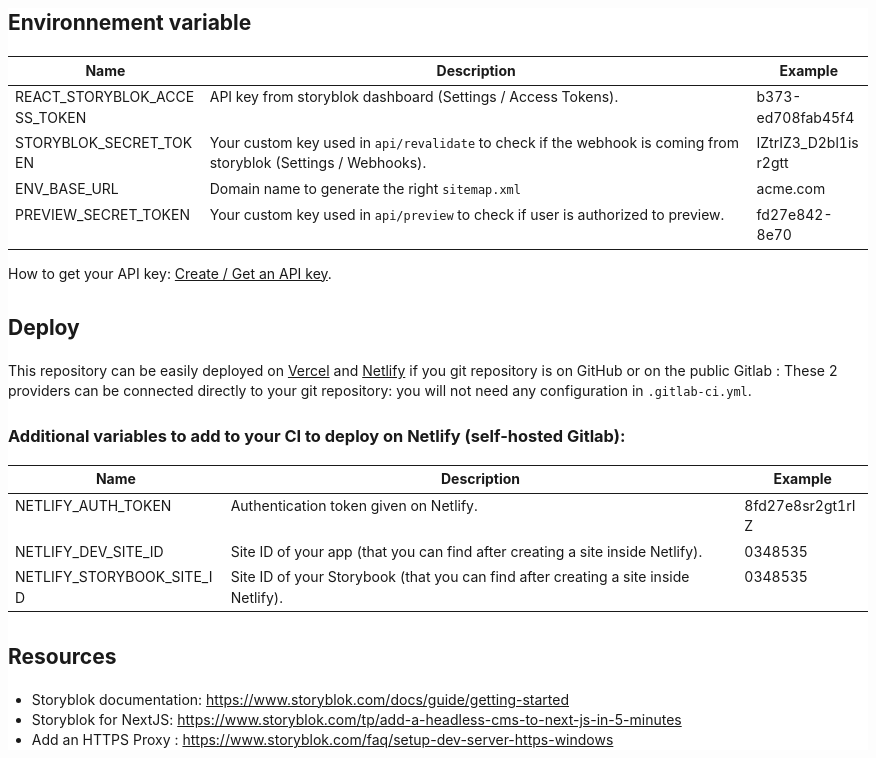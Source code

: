 ## Environnement variable

| Name                         | Description                                                                                                      | Example              |
|------------------------------|------------------------------------------------------------------------------------------------------------------|----------------------|
| REACT_STORYBLOK_ACCESS_TOKEN | API key from storyblok dashboard (Settings / Access Tokens).                                                     | b373-ed708fab45f4    |
| STORYBLOK_SECRET_TOKEN       | Your custom key used in `api/revalidate` to check if the webhook is coming from storyblok (Settings / Webhooks). | IZtrIZ3_D2bl1isr2gtt |
| ENV_BASE_URL                 | Domain name to generate the right `sitemap.xml`                                                                  | acme.com             |
| PREVIEW_SECRET_TOKEN         | Your custom key used in `api/preview` to check if user is authorized to preview.                                 | fd27e842-8e70        |

How to get your API key: [Create / Get an API key](./.doc/CMS-SETUP.md#get-an-api-key).

## Deploy

This repository can be easily deployed on [Vercel](https://vercel.com/) and [Netlify](https://www.netlify.com/) if you git repository is on GitHub or on the public Gitlab :
These 2 providers can be connected directly to your git repository: you will not need any configuration in `.gitlab-ci.yml`.

### Additional variables to add to your CI to deploy on Netlify (self-hosted Gitlab):

| Name                      | Description                                                                         | Example          |
|---------------------------|-------------------------------------------------------------------------------------|------------------|
| NETLIFY_AUTH_TOKEN        | Authentication token given on Netlify.                                              | 8fd27e8sr2gt1rIZ |
| NETLIFY_DEV_SITE_ID       | Site ID of your app (that you can find after creating a site inside Netlify).       | 0348535          |
| NETLIFY_STORYBOOK_SITE_ID | Site ID of your Storybook (that you can find after creating a site inside Netlify). | 0348535          |

## Resources
- Storyblok documentation: https://www.storyblok.com/docs/guide/getting-started
- Storyblok for NextJS: https://www.storyblok.com/tp/add-a-headless-cms-to-next-js-in-5-minutes
- Add an HTTPS Proxy : https://www.storyblok.com/faq/setup-dev-server-https-windows
